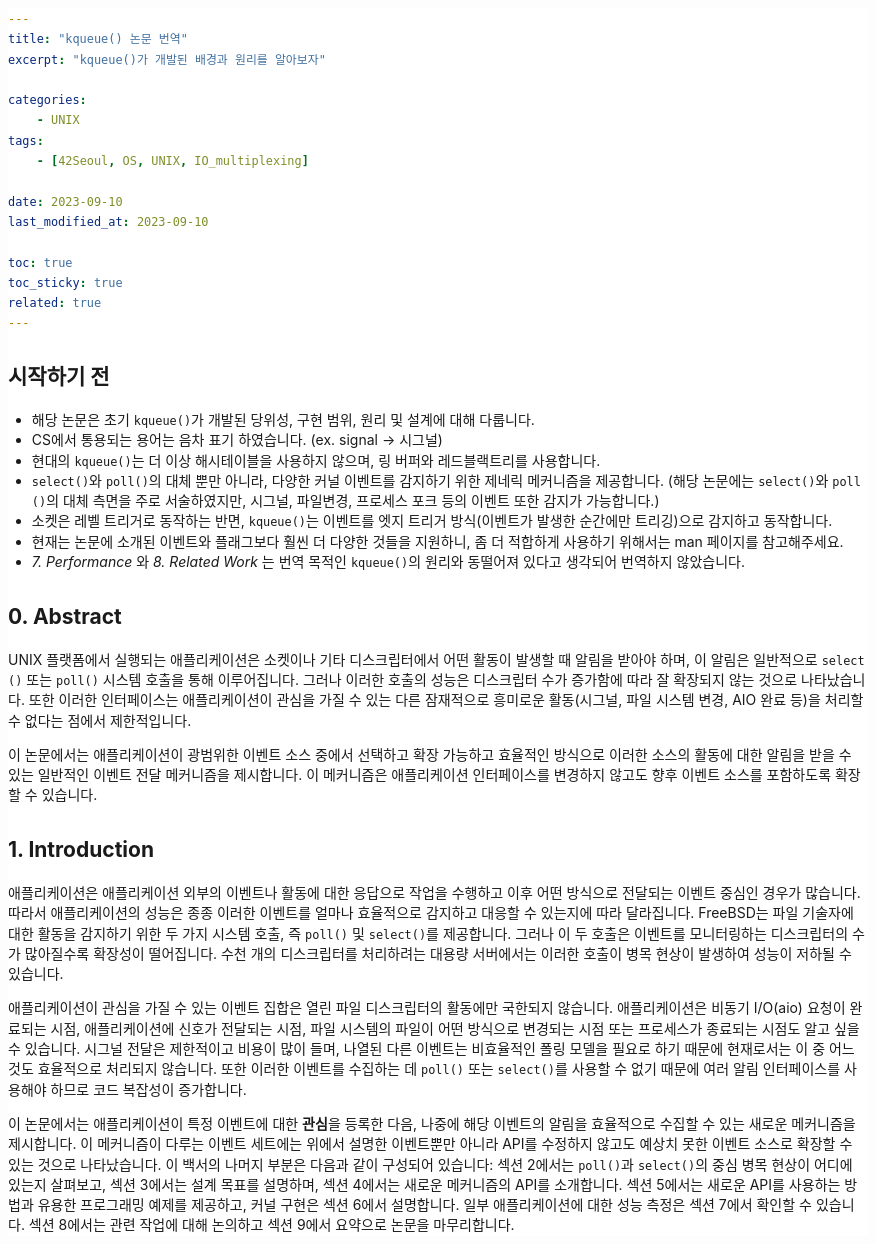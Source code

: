 ```yaml
---
title: "kqueue() 논문 번역"
excerpt: "kqueue()가 개발된 배경과 원리를 알아보자"

categories:
    - UNIX
tags:
    - [42Seoul, OS, UNIX, IO_multiplexing]

date: 2023-09-10
last_modified_at: 2023-09-10

toc: true
toc_sticky: true
related: true
---
```


## 시작하기 전

-   해당 논문은 초기 `kqueue()`가 개발된 당위성, 구현 범위, 원리 및 설계에 대해 다룹니다.
-   CS에서 통용되는 용어는 음차 표기 하였습니다. (ex. signal → 시그널)
-   현대의 `kqueue()`는 더 이상 해시테이블을 사용하지 않으며, 링 버퍼와 레드블랙트리를 사용합니다.
-   `select()`와 `poll()`의 대체 뿐만 아니라, 다양한 커널 이벤트를 감지하기 위한 제네릭 메커니즘을 제공합니다. (해당 논문에는 `select()`와 `poll()`의 대체 측면을 주로 서술하였지만, 시그널, 파일변경, 프로세스 포크 등의 이벤트 또한 감지가 가능합니다.)
-   소켓은 레벨 트리거로 동작하는 반면, `kqueue()`는 이벤트를 엣지 트리거 방식(이벤트가 발생한 순간에만 트리깅)으로 감지하고 동작합니다.
-   현재는 논문에 소개된 이벤트와 플래그보다 훨씬 더 다양한 것들을 지원하니, 좀 더 적합하게 사용하기 위해서는 man 페이지를 참고해주세요.
-   _7. Performance_ 와 _8. Related Work_ 는 번역 목적인 `kqueue()`의 원리와 동떨어져 있다고 생각되어 번역하지 않았습니다.

## 0. Abstract

UNIX 플랫폼에서 실행되는 애플리케이션은 소켓이나 기타 디스크립터에서 어떤 활동이 발생할 때 알림을 받아야 하며, 이 알림은 일반적으로 `select()` 또는 `poll()` 시스템 호출을 통해 이루어집니다. 그러나 이러한 호출의 성능은 디스크립터 수가 증가함에 따라 잘 확장되지 않는 것으로 나타났습니다. 또한 이러한 인터페이스는 애플리케이션이 관심을 가질 수 있는 다른 잠재적으로 흥미로운 활동(시그널, 파일 시스템 변경, AIO 완료 등)을 처리할 수 없다는 점에서 제한적입니다.

이 논문에서는 애플리케이션이 광범위한 이벤트 소스 중에서 선택하고 확장 가능하고 효율적인 방식으로 이러한 소스의 활동에 대한 알림을 받을 수 있는 일반적인 이벤트 전달 메커니즘을 제시합니다. 이 메커니즘은 애플리케이션 인터페이스를 변경하지 않고도 향후 이벤트 소스를 포함하도록 확장할 수 있습니다.

## 1. Introduction

애플리케이션은 애플리케이션 외부의 이벤트나 활동에 대한 응답으로 작업을 수행하고 이후 어떤 방식으로 전달되는 이벤트 중심인 경우가 많습니다. 따라서 애플리케이션의 성능은 종종 이러한 이벤트를 얼마나 효율적으로 감지하고 대응할 수 있는지에 따라 달라집니다. FreeBSD는 파일 기술자에 대한 활동을 감지하기 위한 두 가지 시스템 호출, 즉 `poll()` 및 `select()`를 제공합니다. 그러나 이 두 호출은 이벤트를 모니터링하는 디스크립터의 수가 많아질수록 확장성이 떨어집니다. 수천 개의 디스크립터를 처리하려는 대용량 서버에서는 이러한 호출이 병목 현상이 발생하여 성능이 저하될 수 있습니다.

애플리케이션이 관심을 가질 수 있는 이벤트 집합은 열린 파일 디스크립터의 활동에만 국한되지 않습니다. 애플리케이션은 비동기 I/O(aio) 요청이 완료되는 시점, 애플리케이션에 신호가 전달되는 시점, 파일 시스템의 파일이 어떤 방식으로 변경되는 시점 또는 프로세스가 종료되는 시점도 알고 싶을 수 있습니다. 시그널 전달은 제한적이고 비용이 많이 들며, 나열된 다른 이벤트는 비효율적인 폴링 모델을 필요로 하기 때문에 현재로서는 이 중 어느 것도 효율적으로 처리되지 않습니다. 또한 이러한 이벤트를 수집하는 데 `poll()` 또는 `select()`를 사용할 수 없기 때문에 여러 알림 인터페이스를 사용해야 하므로 코드 복잡성이 증가합니다.

이 논문에서는 애플리케이션이 특정 이벤트에 대한 **관심**을 등록한 다음, 나중에 해당 이벤트의 알림을 효율적으로 수집할 수 있는 새로운 메커니즘을 제시합니다. 이 메커니즘이 다루는 이벤트 세트에는 위에서 설명한 이벤트뿐만 아니라 API를 수정하지 않고도 예상치 못한 이벤트 소스로 확장할 수 있는 것으로 나타났습니다. 이 백서의 나머지 부분은 다음과 같이 구성되어 있습니다: 섹션 2에서는 `poll()`과 `select()`의 중심 병목 현상이 어디에 있는지 살펴보고, 섹션 3에서는 설계 목표를 설명하며, 섹션 4에서는 새로운 메커니즘의 API를 소개합니다. 섹션 5에서는 새로운 API를 사용하는 방법과 유용한 프로그래밍 예제를 제공하고, 커널 구현은 섹션 6에서 설명합니다. 일부 애플리케이션에 대한 성능 측정은 섹션 7에서 확인할 수 있습니다. 섹션 8에서는 관련 작업에 대해 논의하고 섹션 9에서 요약으로 논문을 마무리합니다.
